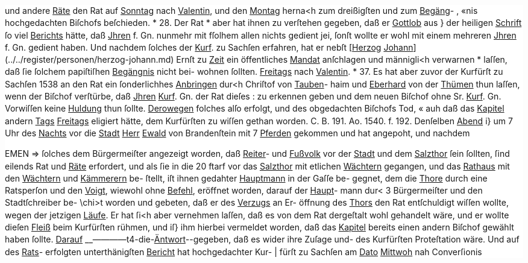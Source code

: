 und andere [Räte](../../register/worte/räte.md) den Rat auf [Sonntag](../../register/worte/sonntag.md) nach [Valentin](../../register/orte/valentin.md), und
den [Montag](../../register/worte/montag.md) herna<h zum dreißigſten und zum [Begäng](../../register/worte/begäng.md)- ,
«nis hochgedachten Biſchofs beſchieden. * 28. Der Rat *
aber hat ihnen zu verſtehen gegeben, daß er [Gottlob](../../register/worte/gottlob.md) aus }
der heiligen [Schrift](../../register/worte/schrift.md) ſo viel [Berichts](../../register/worte/berichts.md) hätte, daß [Jhren](../../register/orte/jhren.md)
f. Gn. nunmehr mit fſolhem allen nichts gedient jei,
ſonſt wollte er wohl mit einem mehreren [Jhren](../../register/orte/jhren.md) f. Gn.
gedient haben. Und nachdem ſolches der [Kurf](../../register/worte/kurf.md). zu Sachſen
erfahren, hat er nebſt [[Herzog](../../register/orte/herzog.md) [Johann](../../register/worte/johann.md)](../../register/personen/herzog-johann.md) Ernſt zu [Zeit](../../register/orte/zeit.md) ein
öffentliches [Mandat](../../register/worte/mandat.md) anſchlagen und männigli<h verwarnen *
laſſen, daß ſie ſolchem papiſtiſhen [Begängnis](../../register/worte/begängnis.md) nicht bei-
wohnen ſollten. [Freitags](../../register/worte/freitags.md) nach [Valentin](../../register/orte/valentin.md). * 37. Es hat
aber zuvor der Kurfürſt zu Sachſen 1538 an den Rat
ein ſonderlichhes [Anbringen](../../register/worte/anbringen.md) dur<h Chriſtof von [Tauben](../../register/worte/tauben.md)-
haim und [Eberhard](../../register/worte/eberhard.md) von der [Thümen](../../register/worte/thümen.md) thun laſſen, wenn
der Biſchof verſtürbe, daß [Jhren](../../register/orte/jhren.md) [Kurf](../../register/worte/kurf.md). Gn. der Rat dieſes :
zu erkennen geben und dem neuen Biſchof ohne Sr. [Kurf](../../register/worte/kurf.md).
Gn. Vorwiſſen keine [Huldung](../../register/worte/huldung.md) thun ſollte. [Derowegen](../../register/worte/derowegen.md)
folches alſo erfolgt, und des obgedachten Biſchofs Tod, «
auh daß das [Kapitel](../../register/worte/kapitel.md) andern [Tags](../../register/worte/tags.md) [Freitags](../../register/worte/freitags.md) eligiert hätte,
dem Kurfürſten zu wiſſen gethan worden. C. B. 191.
Ao. 1540. f. 192. Denſelben [Abend](../../register/worte/abend.md) i} um 7 Uhr des
[Nachts](../../register/worte/nachts.md) vor die [Stadt](../../register/worte/stadt.md) [Herr](../../register/orte/herr.md) [Ewald](../../register/worte/ewald.md) von Brandenſtein mit
7 [Pferden](../../register/worte/pferden.md) gekommen und hat angepoht, und nachdem


EMEN =>
ſolches dem Bürgermeiſter angezeigt worden, daß [Reiter](../../register/worte/reiter.md)-
und [Fußvolk](../../register/worte/fußvolk.md) vor der [Stadt](../../register/worte/stadt.md) und dem [Salzthor](../../register/worte/salzthor.md) ſein ſollten,
ſind eilends Rat und [Räte](../../register/worte/räte.md) erfordert, und als ſie in die
20 ftarf vor das [Salzthor](../../register/worte/salzthor.md) mit etlichen [Wächtern](../../register/worte/wächtern.md) gegangen,
und das [Rathaus](../../register/worte/rathaus.md) mit den [Wächtern](../../register/worte/wächtern.md) und [Kämmerern](../../register/worte/kämmerern.md) be-
ſtellt, iſt ihnen gedahter [Hauptmann](../../register/worte/hauptmann.md) in der Gaſſe be-
gegnet, dem die [Thore](../../register/worte/thore.md) durch eine Ratsperſon und den [Voigt](../../register/worte/voigt.md),
wiewohl ohne [Befehl](../../register/worte/befehl.md), eröffnet worden, darauf der [Haupt](../../register/worte/haupt.md)-
mann dur< 3 Bürgermeiſter und den Stadtſchreiber be-
\chi>t worden und gebeten, daß er des [Verzugs](../../register/worte/verzugs.md) an Er-
öffnung des [Thors](../../register/worte/thors.md) den Rat entſchuldigt wiſſen wollte,
wegen der jetzigen [Läufe](../../register/worte/läufe.md). Er hat ſi<h aber vernehmen
laſſen, daß es von dem Rat dergeſtalt wohl gehandelt
wäre, und er wollte dieſen [Fleiß](../../register/worte/fleiß.md) beim Kurfürſten rühmen,
und iſ} ihm hierbei vermeldet worden, daß das [Kapitel](../../register/worte/kapitel.md)
bereits einen andern Biſchof gewählt haben ſollte. [Darauf](../../register/worte/darauf.md)
__————t4-die-[Äntwort](../../register/worte/äntwort.md)--gegeben, daß es wider ihre Zuſage und-
des Kurfürſten Proteſtation wäre. Und auf des [Rats](../../register/worte/rats.md)-
erfolgten unterthänigſten [Bericht](../../register/worte/bericht.md) hat hochgedachter Kur- |
fürſt zu Sachſen am [Dato](../../register/worte/dato.md) [Mittwoh](../../register/worte/mittwoh.md) nah Converſionis